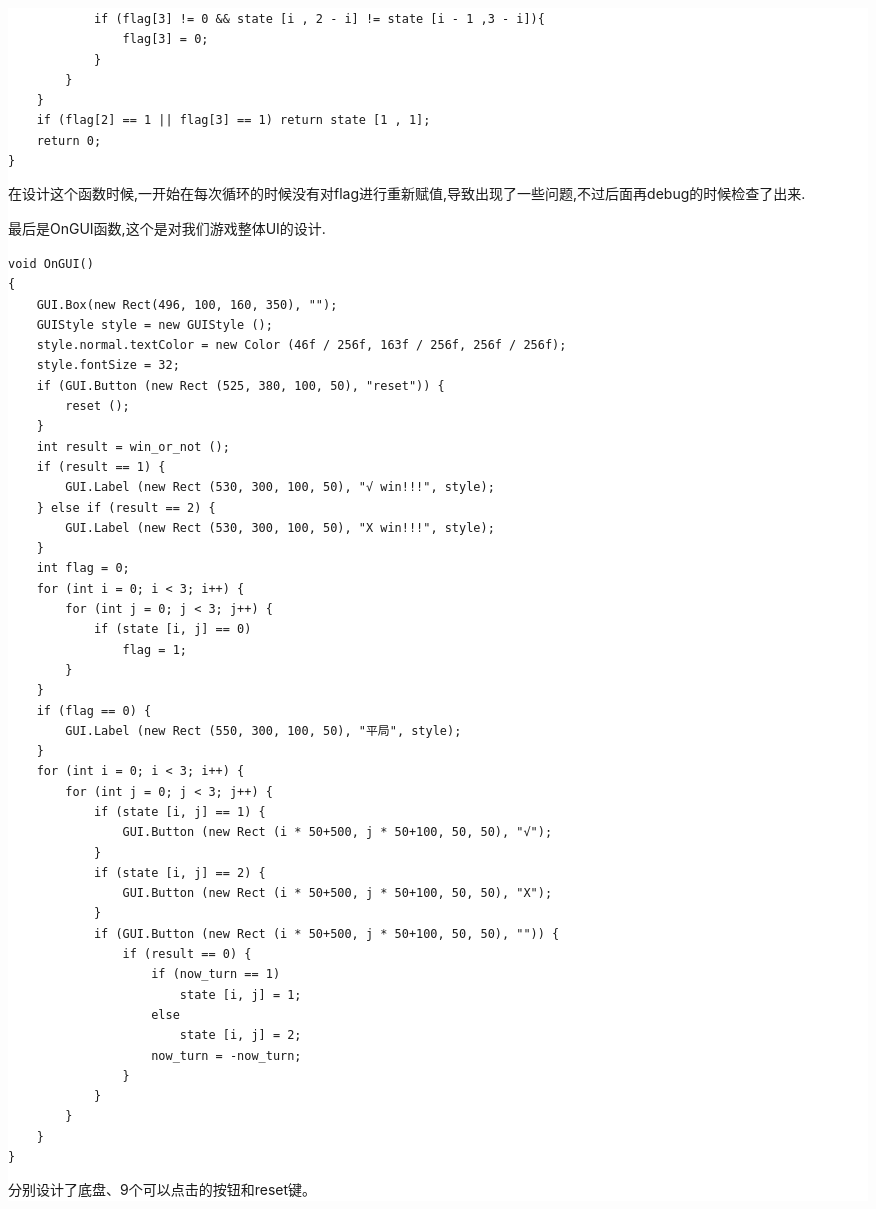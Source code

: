 				if (flag[3] != 0 && state [i , 2 - i] != state [i - 1 ,3 - i]){
					flag[3] = 0;
				}
			}
		}
		if (flag[2] == 1 || flag[3] == 1) return state [1 , 1];
		return 0;
    }

在设计这个函数时候,一开始在每次循环的时候没有对flag进行重新赋值,导致出现了一些问题,不过后面再debug的时候检查了出来.

最后是OnGUI函数,这个是对我们游戏整体UI的设计.


	void OnGUI()
    {
        GUI.Box(new Rect(496, 100, 160, 350), "");
        GUIStyle style = new GUIStyle ();
        style.normal.textColor = new Color (46f / 256f, 163f / 256f, 256f / 256f);
        style.fontSize = 32;
        if (GUI.Button (new Rect (525, 380, 100, 50), "reset")) {
            reset ();
        }
        int result = win_or_not ();
        if (result == 1) {
            GUI.Label (new Rect (530, 300, 100, 50), "√ win!!!", style);
        } else if (result == 2) {
            GUI.Label (new Rect (530, 300, 100, 50), "X win!!!", style);
        }
        int flag = 0;
        for (int i = 0; i < 3; i++) {
            for (int j = 0; j < 3; j++) {
                if (state [i, j] == 0)
                    flag = 1;
            }
        }
        if (flag == 0) {
            GUI.Label (new Rect (550, 300, 100, 50), "平局", style);
        }
        for (int i = 0; i < 3; i++) {
            for (int j = 0; j < 3; j++) {
                if (state [i, j] == 1) {
                    GUI.Button (new Rect (i * 50+500, j * 50+100, 50, 50), "√");
                }
                if (state [i, j] == 2) {
                    GUI.Button (new Rect (i * 50+500, j * 50+100, 50, 50), "X");
                }
                if (GUI.Button (new Rect (i * 50+500, j * 50+100, 50, 50), "")) {
                    if (result == 0) {
                        if (now_turn == 1)
                            state [i, j] = 1;
                        else
                            state [i, j] = 2;
                        now_turn = -now_turn;
                    }
                }
            }
        }
    }

分别设计了底盘、9个可以点击的按钮和reset键。